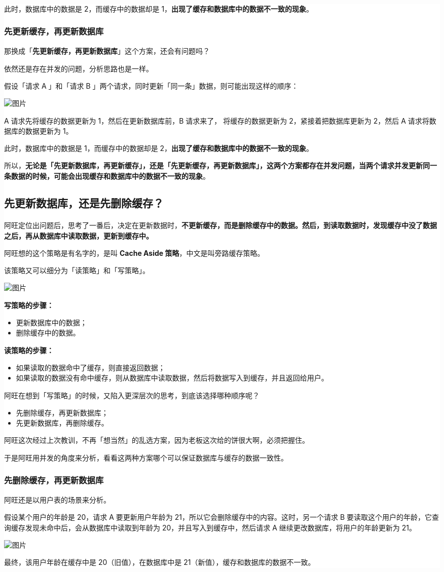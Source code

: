 此时，数据库中的数据是 2，而缓存中的数据却是 1，**出现了缓存和数据库中的数据不一致的现象**。

### 先更新缓存，再更新数据库

那换成「**先更新缓存，再更新数据库**」这个方案，还会有问题吗？

依然还是存在并发的问题，分析思路也是一样。

假设「请求 A 」和「请求 B 」两个请求，同时更新「同一条」数据，则可能出现这样的顺序：

![图片](https://raw.githubusercontent.com/lqyspace/mypic/master/PicBed/202308021628130.png)

A 请求先将缓存的数据更新为 1，然后在更新数据库前，B 请求来了， 将缓存的数据更新为 2，紧接着把数据库更新为 2，然后 A 请求将数据库的数据更新为 1。

此时，数据库中的数据是 1，而缓存中的数据却是 2，**出现了缓存和数据库中的数据不一致的现象**。

所以，**无论是「先更新数据库，再更新缓存」，还是「先更新缓存，再更新数据库」，这两个方案都存在并发问题，当两个请求并发更新同一条数据的时候，可能会出现缓存和数据库中的数据不一致的现象**。



## 先更新数据库，还是先删除缓存？

阿旺定位出问题后，思考了一番后，决定在更新数据时，**不更新缓存，而是删除缓存中的数据。然后，到读取数据时，发现缓存中没了数据之后，再从数据库中读取数据，更新到缓存中。**

阿旺想的这个策略是有名字的，是叫 **Cache Aside 策略**，中文是叫旁路缓存策略。

该策略又可以细分为「读策略」和「写策略」。

![图片](https://raw.githubusercontent.com/lqyspace/mypic/master/PicBed/202308021630005.png)

**写策略的步骤：**

- 更新数据库中的数据；
- 删除缓存中的数据。

**读策略的步骤：**

- 如果读取的数据命中了缓存，则直接返回数据；
- 如果读取的数据没有命中缓存，则从数据库中读取数据，然后将数据写入到缓存，并且返回给用户。

阿旺在想到「写策略」的时候，又陷入更深层次的思考，到底该选择哪种顺序呢？

- 先删除缓存，再更新数据库；
- 先更新数据库，再删除缓存。

阿旺这次经过上次教训，不再「想当然」的乱选方案，因为老板这次给的饼很大啊，必须把握住。

于是阿旺用并发的角度来分析，看看这两种方案哪个可以保证数据库与缓存的数据一致性。

### 先删除缓存，再更新数据库

阿旺还是以用户表的场景来分析。

假设某个用户的年龄是 20，请求 A 要更新用户年龄为 21，所以它会删除缓存中的内容。这时，另一个请求 B 要读取这个用户的年龄，它查询缓存发现未命中后，会从数据库中读取到年龄为 20，并且写入到缓存中，然后请求 A 继续更改数据库，将用户的年龄更新为 21。

![图片](https://raw.githubusercontent.com/lqyspace/mypic/master/PicBed/202308021633523.png)

最终，该用户年龄在缓存中是 20（旧值），在数据库中是 21（新值），缓存和数据库的数据不一致。
